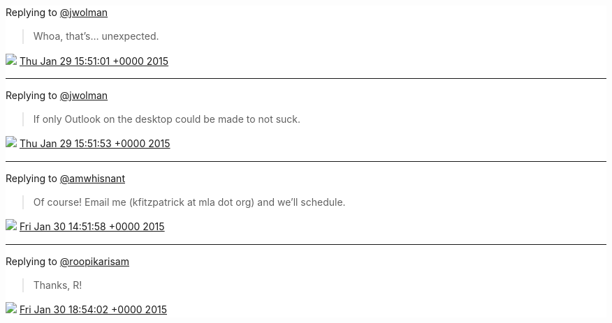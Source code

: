 Replying to [@jwolman](https://twitter.com/jwolman/status/560823323580702720)

> Whoa, that’s… unexpected\.

<img src="../../media/tweet.ico" width="12" /> [Thu Jan 29 15:51:01 +0000 2015](https://twitter.com/kfitz/status/560827464075993088)

----

Replying to [@jwolman](https://twitter.com/jwolman/status/560823323580702720)

> If only Outlook on the desktop could be made to not suck\.

<img src="../../media/tweet.ico" width="12" /> [Thu Jan 29 15:51:53 +0000 2015](https://twitter.com/kfitz/status/560827679965188096)

----

Replying to [@amwhisnant](https://twitter.com/amwhisnant/status/561174024630571008)

> Of course\! Email me \(kfitzpatrick at mla dot org\) and we’ll schedule\.

<img src="../../media/tweet.ico" width="12" /> [Fri Jan 30 14:51:58 +0000 2015](https://twitter.com/kfitz/status/561174989534408705)

----

Replying to [@roopikarisam](https://twitter.com/roopikarisam/status/561235602046451712)

> Thanks, R\!

<img src="../../media/tweet.ico" width="12" /> [Fri Jan 30 18:54:02 +0000 2015](https://twitter.com/kfitz/status/561235906909446144)